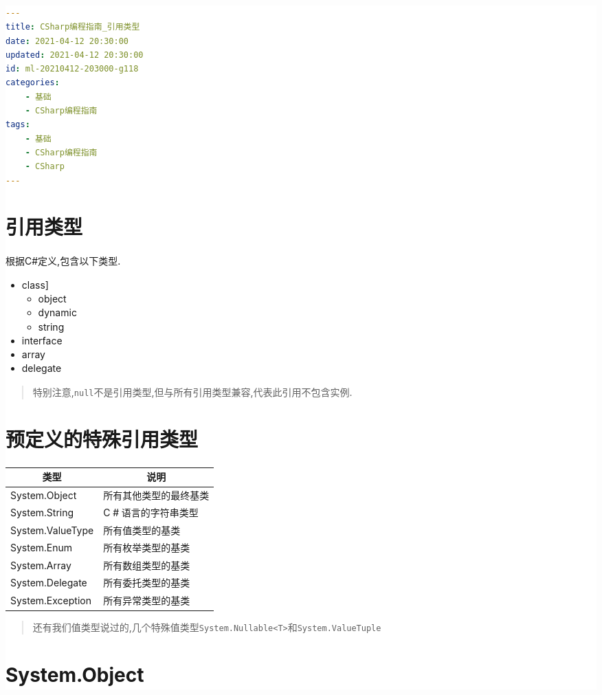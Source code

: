 ```yaml
---
title: CSharp编程指南_引用类型
date: 2021-04-12 20:30:00
updated: 2021-04-12 20:30:00
id: ml-20210412-203000-g118
categories:
	- 基础
	- CSharp编程指南
tags: 
	- 基础
	- CSharp编程指南
	- CSharp
---
```


# 引用类型

根据C#定义,包含以下类型.

* class]
  * object
  * dynamic
  * string
* interface
* array
* delegate

> 特别注意,`null`不是引用类型,但与所有引用类型兼容,代表此引用不包含实例.




# 预定义的特殊引用类型

| 类型             | 说明                   |
| ---------------- | ---------------------- |
| System.Object    | 所有其他类型的最终基类 |
| System.String    | C # 语言的字符串类型   |
| System.ValueType | 所有值类型的基类       |
| System.Enum      | 所有枚举类型的基类     |
| System.Array     | 所有数组类型的基类     |
| System.Delegate  | 所有委托类型的基类     |
| System.Exception | 所有异常类型的基类     |

> 还有我们值类型说过的,几个特殊值类型`System.Nullable<T>`和`System.ValueTuple`

# System.Object
